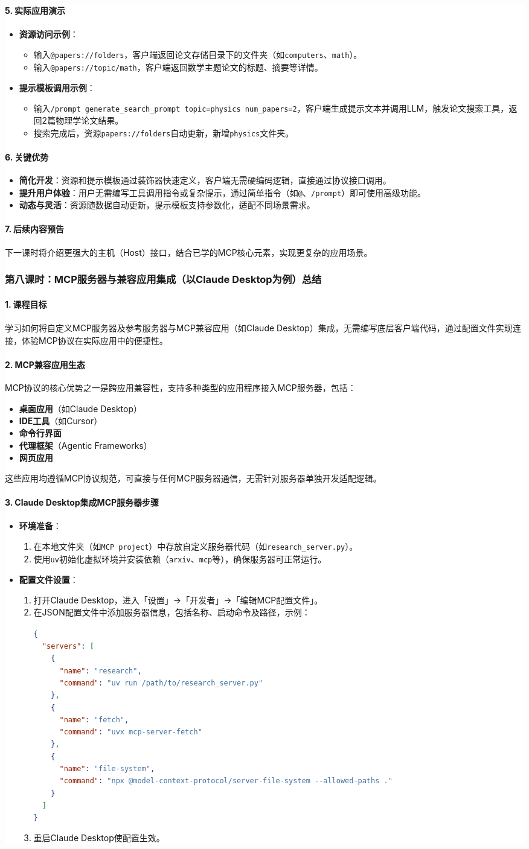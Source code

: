 
#### 5. 实际应用演示
- **资源访问示例**：
  - 输入`@papers://folders`，客户端返回论文存储目录下的文件夹（如`computers`、`math`）。
  - 输入`@papers://topic/math`，客户端返回数学主题论文的标题、摘要等详情。

- **提示模板调用示例**：
  - 输入`/prompt generate_search_prompt topic=physics num_papers=2`，客户端生成提示文本并调用LLM，触发论文搜索工具，返回2篇物理学论文结果。
  - 搜索完成后，资源`papers://folders`自动更新，新增`physics`文件夹。


#### 6. 关键优势
- **简化开发**：资源和提示模板通过装饰器快速定义，客户端无需硬编码逻辑，直接通过协议接口调用。
- **提升用户体验**：用户无需编写工具调用指令或复杂提示，通过简单指令（如`@`、`/prompt`）即可使用高级功能。
- **动态与灵活**：资源随数据自动更新，提示模板支持参数化，适配不同场景需求。


#### 7. 后续内容预告
下一课时将介绍更强大的主机（Host）接口，结合已学的MCP核心元素，实现更复杂的应用场景。

### 第八课时：MCP服务器与兼容应用集成（以Claude Desktop为例）总结

#### 1. 课程目标
学习如何将自定义MCP服务器及参考服务器与MCP兼容应用（如Claude Desktop）集成，无需编写底层客户端代码，通过配置文件实现连接，体验MCP协议在实际应用中的便捷性。


#### 2. MCP兼容应用生态
MCP协议的核心优势之一是跨应用兼容性，支持多种类型的应用程序接入MCP服务器，包括：
- **桌面应用**（如Claude Desktop）
- **IDE工具**（如Cursor）
- **命令行界面**
- **代理框架**（Agentic Frameworks）
- **网页应用**

这些应用均遵循MCP协议规范，可直接与任何MCP服务器通信，无需针对服务器单独开发适配逻辑。


#### 3. Claude Desktop集成MCP服务器步骤
- **环境准备**：
  1. 在本地文件夹（如`MCP project`）中存放自定义服务器代码（如`research_server.py`）。
  2. 使用`uv`初始化虚拟环境并安装依赖（`arxiv`、`mcp`等），确保服务器可正常运行。

- **配置文件设置**：
  1. 打开Claude Desktop，进入「设置」→「开发者」→「编辑MCP配置文件」。
  2. 在JSON配置文件中添加服务器信息，包括名称、启动命令及路径，示例：
     ```json
     {
       "servers": [
         {
           "name": "research",
           "command": "uv run /path/to/research_server.py"
         },
         {
           "name": "fetch",
           "command": "uvx mcp-server-fetch"
         },
         {
           "name": "file-system",
           "command": "npx @model-context-protocol/server-file-system --allowed-paths ."
         }
       ]
     }
     ```
  3. 重启Claude Desktop使配置生效。

